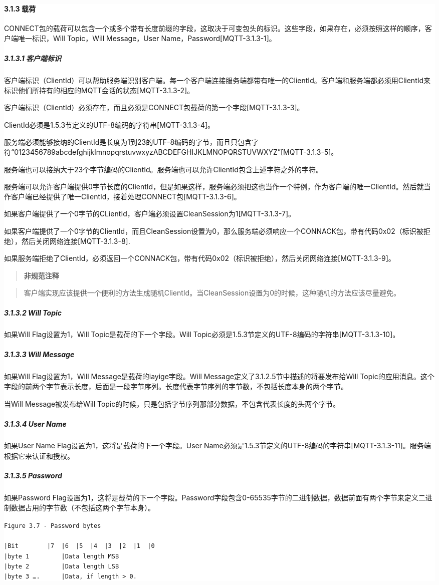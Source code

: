 #### 3.1.3 载荷

CONNECT包的载荷可以包含一个或多个带有长度前缀的字段，这取决于可变包头的标识。这些字段，如果存在，必须按照这样的顺序，客户端唯一标识，Will Topic，Will Message，User Name，Password[MQTT-3.1.3-1]。

##### 3.1.3.1 客户端标识

客户端标识（ClientId）可以帮助服务端识别客户端。每一个客户端连接服务端都带有唯一的ClientId。客户端和服务端都必须用ClientId来标识他们所持有的相应的MQTT会话的状态[MQTT-3.1.3-2]。

客户端标识（ClientId）必须存在，而且必须是CONNECT包载荷的第一个字段[MQTT-3.1.3-3]。

ClientId必须是1.5.3节定义的UTF-8编码的字符串[MQTT-3.1.3-4]。

服务端必须能够接纳的ClientId是长度为1到23的UTF-8编码的字节，而且只包含字符“0123456789abcdefghijklmnopqrstuvwxyzABCDEFGHIJKLMNOPQRSTUVWXYZ”[MQTT-3.1.3-5]。

服务端也可以接纳大于23个字节编码的ClientId。服务端也可以允许ClientId包含上述字符之外的字符。

服务端可以允许客户端提供0字节长度的ClientId，但是如果这样，服务端必须把这也当作一个特例，作为客户端的唯一ClientId。然后就当作客户端已经提供了唯一ClientId，接着处理CONNECT包[MQTT-3.1.3-6]。

如果客户端提供了一个0字节的CLientId，客户端必须设置CleanSession为1[MQTT-3.1.3-7]。

如果客户端提供了一个0字节的ClientId，而且CleanSession设置为0，那么服务端必须响应一个CONNACK包，带有代码0x02（标识被拒绝），然后关闭网络连接[MQTT-3.1.3-8].

如果服务端拒绝了ClientId，必须返回一个CONNACK包，带有代码0x02（标识被拒绝），然后关闭网络连接[MQTT-3.1.3-9]。

>**非规范注释**

>客户端实现应该提供一个便利的方法生成随机ClientId。当CleanSession设置为0的时候，这种随机的方法应该尽量避免。


##### 3.1.3.2 Will Topic

如果Will Flag设置为1，Will Topic是载荷的下一个字段。Will Topic必须是1.5.3节定义的UTF-8编码的字符串[MQTT-3.1.3-10]。

##### 3.1.3.3 Will Message

如果Will Flag设置为1，Will Message是载荷的iayige字段。Will Message定义了3.1.2.5节中描述的将要发布给Will Topic的应用消息。这个字段的前两个字节表示长度，后面是一段字节序列。长度代表字节序列的字节数，不包括长度本身的两个字节。

当Will Message被发布给Will Topic的时候，只是包括字节序列那部分数据，不包含代表长度的头两个字节。

##### 3.1.3.4 User Name

如果User Name Flag设置为1，这将是载荷的下一个字段。User Name必须是1.5.3节定义的UTF-8编码的字符串[MQTT-3.1.3-11]。服务端根据它来认证和授权。

##### 3.1.3.5 Password

如果Password Flag设置为1，这将是载荷的下一个字段。Password字段包含0-65535字节的二进制数据，数据前面有两个字节来定义二进制数据占用的字节数（不包括这两个字节本身）。

    Figure 3.7 - Password bytes

    |Bit 		|7 	|6 	|5 	|4 	|3 	|2 	|1 	|0
    |byte 1 		|Data length MSB
    |byte 2 		|Data length LSB
    |byte 3 ….  	|Data, if length > 0.
